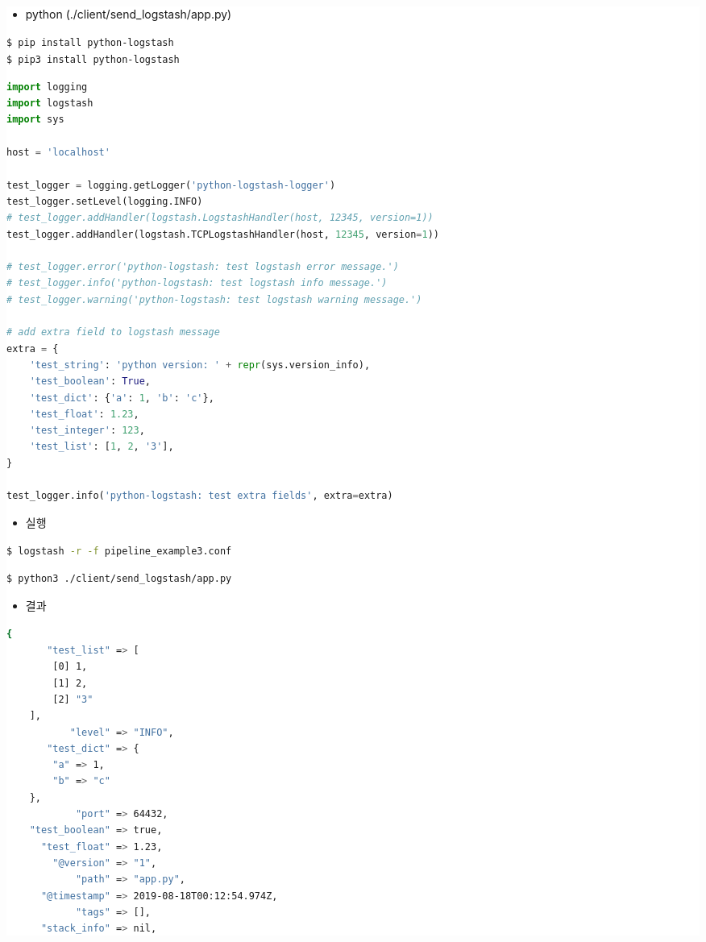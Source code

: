 
* python (./client/send_logstash/app.py)

```bash
$ pip install python-logstash
$ pip3 install python-logstash
```

```python
import logging
import logstash
import sys

host = 'localhost'

test_logger = logging.getLogger('python-logstash-logger')
test_logger.setLevel(logging.INFO)
# test_logger.addHandler(logstash.LogstashHandler(host, 12345, version=1))
test_logger.addHandler(logstash.TCPLogstashHandler(host, 12345, version=1))

# test_logger.error('python-logstash: test logstash error message.')
# test_logger.info('python-logstash: test logstash info message.')
# test_logger.warning('python-logstash: test logstash warning message.')

# add extra field to logstash message
extra = {
    'test_string': 'python version: ' + repr(sys.version_info),
    'test_boolean': True,
    'test_dict': {'a': 1, 'b': 'c'},
    'test_float': 1.23,
    'test_integer': 123,
    'test_list': [1, 2, '3'],
}

test_logger.info('python-logstash: test extra fields', extra=extra)
```

* 실행

```bash
$ logstash -r -f pipeline_example3.conf
```

```bash
$ python3 ./client/send_logstash/app.py
```

* 결과 

```bash
{
       "test_list" => [
        [0] 1,
        [1] 2,
        [2] "3"
    ],
           "level" => "INFO",
       "test_dict" => {
        "a" => 1,
        "b" => "c"
    },
            "port" => 64432,
    "test_boolean" => true,
      "test_float" => 1.23,
        "@version" => "1",
            "path" => "app.py",
      "@timestamp" => 2019-08-18T00:12:54.974Z,
            "tags" => [],
      "stack_info" => nil,
```